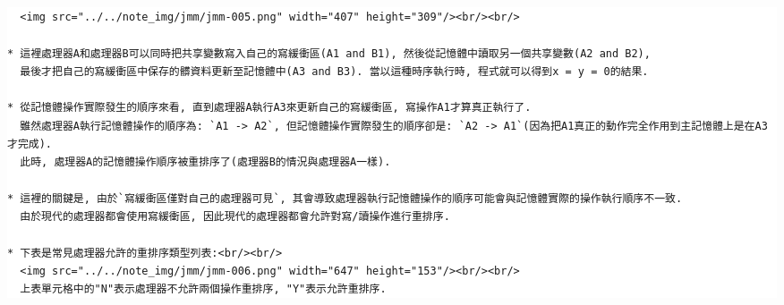       <img src="../../note_img/jmm/jmm-005.png" width="407" height="309"/><br/><br/>

    * 這裡處理器A和處理器B可以同時把共享變數寫入自己的寫緩衝區(A1 and B1), 然後從記憶體中讀取另一個共享變數(A2 and B2),
      最後才把自己的寫緩衝區中保存的髒資料更新至記憶體中(A3 and B3). 當以這種時序執行時, 程式就可以得到x = y = 0的結果.

    * 從記憶體操作實際發生的順序來看, 直到處理器A執行A3來更新自己的寫緩衝區, 寫操作A1才算真正執行了.
      雖然處理器A執行記憶體操作的順序為: `A1 -> A2`, 但記憶體操作實際發生的順序卻是: `A2 -> A1`(因為把A1真正的動作完全作用到主記憶體上是在A3才完成).
      此時, 處理器A的記憶體操作順序被重排序了(處理器B的情況與處理器A一樣).

    * 這裡的關鍵是, 由於`寫緩衝區僅對自己的處理器可見`, 其會導致處理器執行記憶體操作的順序可能會與記憶體實際的操作執行順序不一致.
      由於現代的處理器都會使用寫緩衝區, 因此現代的處理器都會允許對寫/讀操作進行重排序.

    * 下表是常見處理器允許的重排序類型列表:<br/><br/>
      <img src="../../note_img/jmm/jmm-006.png" width="647" height="153"/><br/><br/>
      上表單元格中的"N"表示處理器不允許兩個操作重排序, "Y"表示允許重排序.
